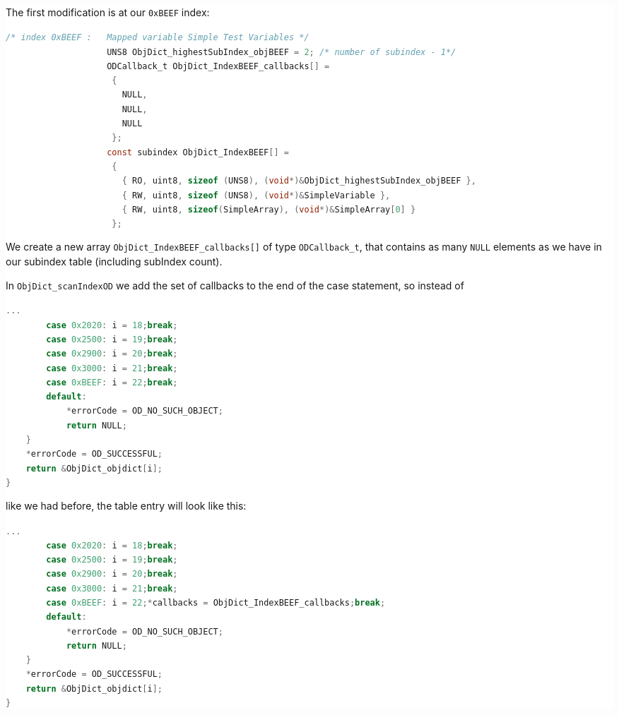 The first modification is at our ```0xBEEF``` index:

```c
/* index 0xBEEF :   Mapped variable Simple Test Variables */
                    UNS8 ObjDict_highestSubIndex_objBEEF = 2; /* number of subindex - 1*/
                    ODCallback_t ObjDict_IndexBEEF_callbacks[] =
                     {
                       NULL,
                       NULL,
                       NULL
                     };
                    const subindex ObjDict_IndexBEEF[] =
                     {
                       { RO, uint8, sizeof (UNS8), (void*)&ObjDict_highestSubIndex_objBEEF },
                       { RW, uint8, sizeof (UNS8), (void*)&SimpleVariable },
                       { RW, uint8, sizeof(SimpleArray), (void*)&SimpleArray[0] }
                     };
```
We create a new array ```ObjDict_IndexBEEF_callbacks[]``` of type ```ODCallback_t```, that contains as many ```NULL``` elements as we have in our subindex table (including subIndex count).

In ```ObjDict_scanIndexOD``` we add the set of callbacks to the end of the case statement, so instead of 

```c
...
        case 0x2020: i = 18;break;
        case 0x2500: i = 19;break;
        case 0x2900: i = 20;break;
        case 0x3000: i = 21;break;
        case 0xBEEF: i = 22;break;
		default:
			*errorCode = OD_NO_SUCH_OBJECT;
			return NULL;
	}
	*errorCode = OD_SUCCESSFUL;
	return &ObjDict_objdict[i];
}
```

like we had before, the table entry will look like this:

```c
...
        case 0x2020: i = 18;break;
        case 0x2500: i = 19;break;
        case 0x2900: i = 20;break;
        case 0x3000: i = 21;break;
        case 0xBEEF: i = 22;*callbacks = ObjDict_IndexBEEF_callbacks;break;
		default:
			*errorCode = OD_NO_SUCH_OBJECT;
			return NULL;
	}
	*errorCode = OD_SUCCESSFUL;
	return &ObjDict_objdict[i];
}
```
